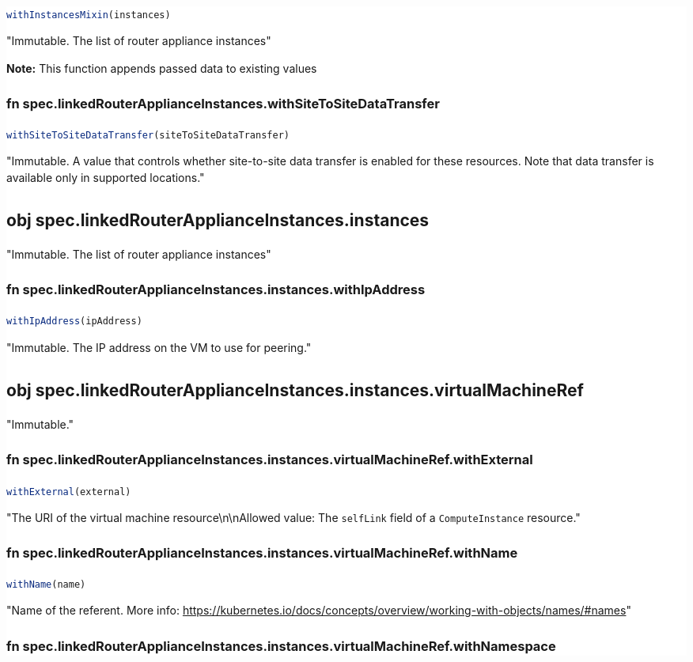 ```ts
withInstancesMixin(instances)
```

"Immutable. The list of router appliance instances"

**Note:** This function appends passed data to existing values

### fn spec.linkedRouterApplianceInstances.withSiteToSiteDataTransfer

```ts
withSiteToSiteDataTransfer(siteToSiteDataTransfer)
```

"Immutable. A value that controls whether site-to-site data transfer is enabled for these resources. Note that data transfer is available only in supported locations."

## obj spec.linkedRouterApplianceInstances.instances

"Immutable. The list of router appliance instances"

### fn spec.linkedRouterApplianceInstances.instances.withIpAddress

```ts
withIpAddress(ipAddress)
```

"Immutable. The IP address on the VM to use for peering."

## obj spec.linkedRouterApplianceInstances.instances.virtualMachineRef

"Immutable."

### fn spec.linkedRouterApplianceInstances.instances.virtualMachineRef.withExternal

```ts
withExternal(external)
```

"The URI of the virtual machine resource\n\nAllowed value: The `selfLink` field of a `ComputeInstance` resource."

### fn spec.linkedRouterApplianceInstances.instances.virtualMachineRef.withName

```ts
withName(name)
```

"Name of the referent. More info: https://kubernetes.io/docs/concepts/overview/working-with-objects/names/#names"

### fn spec.linkedRouterApplianceInstances.instances.virtualMachineRef.withNamespace
